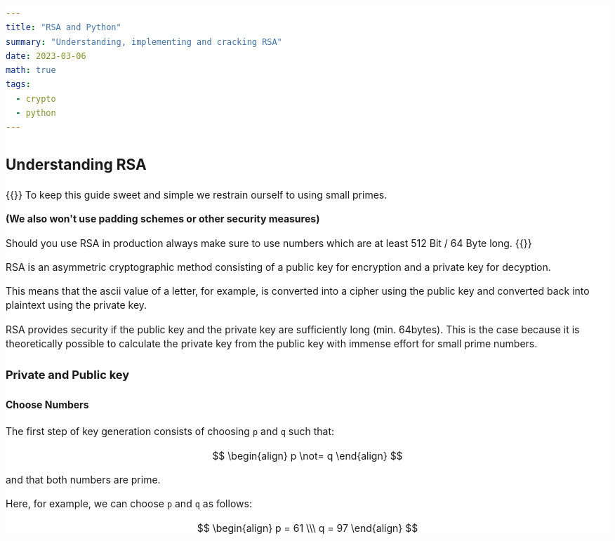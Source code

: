 ```yaml
---
title: "RSA and Python"
summary: "Understanding, implementing and cracking RSA"
date: 2023-03-06
math: true
tags:
  - crypto
  - python
---
```


## Understanding RSA

{{<callout type="Info">}}
To keep this guide sweet and simple we restrain ourself to using small primes.

**(We also won't use padding schemes or other security measures)**

Should you use RSA in production always make sure to use numbers which are at least 512 Bit / 64 Byte long.
{{</callout>}}

RSA is an asymmetric cryptographic method consisting of a public key for encryption and a private key for decyption.

This means that the ascii value of a letter, for example, is converted into a cipher using the public key and converted back into plaintext using the private key.

RSA provides security if the public key and the private key are sufficiently long (min. 64bytes). This is the case because it is theoretically possible to calculate the private key from the public key with immense effort for small prime numbers.

### Private and Public key

#### Choose Numbers

The first step of key generation consists of choosing `p` and `q` such that:

$$
\begin{align}
p \not= q
\end{align}
$$

and that both numbers are prime.

Here, for example, we can choose `p` and `q` as follows:

$$
\begin{align}
p = 61 \\\
q = 97
\end{align}
$$
